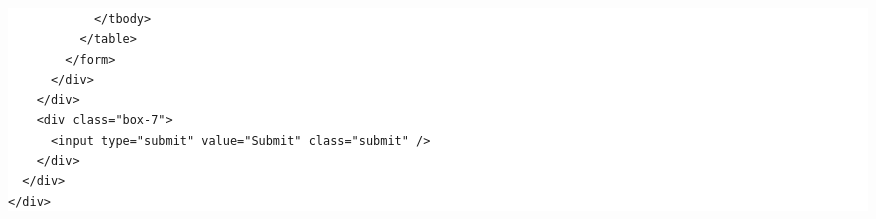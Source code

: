                 </tbody>
              </table>
            </form>
          </div>
        </div>
        <div class="box-7">
          <input type="submit" value="Submit" class="submit" />
        </div>
      </div>
    </div>
  </body>
</html>

